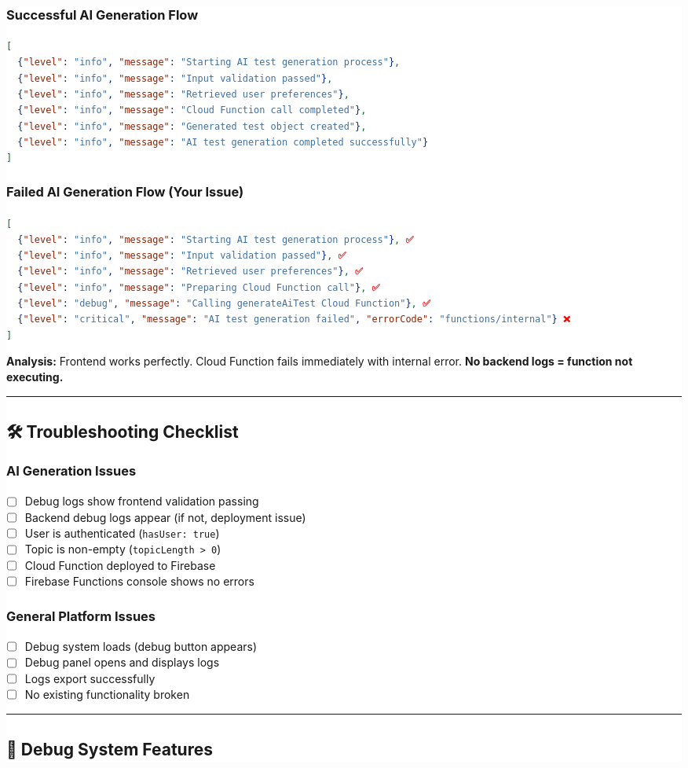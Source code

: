 ### **Successful AI Generation Flow**
```json
[
  {"level": "info", "message": "Starting AI test generation process"},
  {"level": "info", "message": "Input validation passed"},
  {"level": "info", "message": "Retrieved user preferences"},
  {"level": "info", "message": "Cloud Function call completed"},
  {"level": "info", "message": "Generated test object created"},
  {"level": "info", "message": "AI test generation completed successfully"}
]
```

### **Failed AI Generation Flow (Your Issue)**
```json
[
  {"level": "info", "message": "Starting AI test generation process"}, ✅
  {"level": "info", "message": "Input validation passed"}, ✅
  {"level": "info", "message": "Retrieved user preferences"}, ✅
  {"level": "info", "message": "Preparing Cloud Function call"}, ✅
  {"level": "debug", "message": "Calling generateAiTest Cloud Function"}, ✅
  {"level": "critical", "message": "AI test generation failed", "errorCode": "functions/internal"} ❌
]
```

**Analysis:** Frontend works perfectly. Cloud Function fails immediately with internal error. **No backend logs = function not executing.**

---

## 🛠️ **Troubleshooting Checklist**

### **AI Generation Issues**
- [ ] Debug logs show frontend validation passing
- [ ] Backend debug logs appear (if not, deployment issue)
- [ ] User is authenticated (`hasUser: true`)
- [ ] Topic is non-empty (`topicLength > 0`)
- [ ] Cloud Function deployed to Firebase
- [ ] Firebase Functions console shows no errors

### **General Platform Issues**
- [ ] Debug system loads (debug button appears)
- [ ] Debug panel opens and displays logs
- [ ] Logs export successfully
- [ ] No existing functionality broken

---

## 📱 **Debug System Features**
